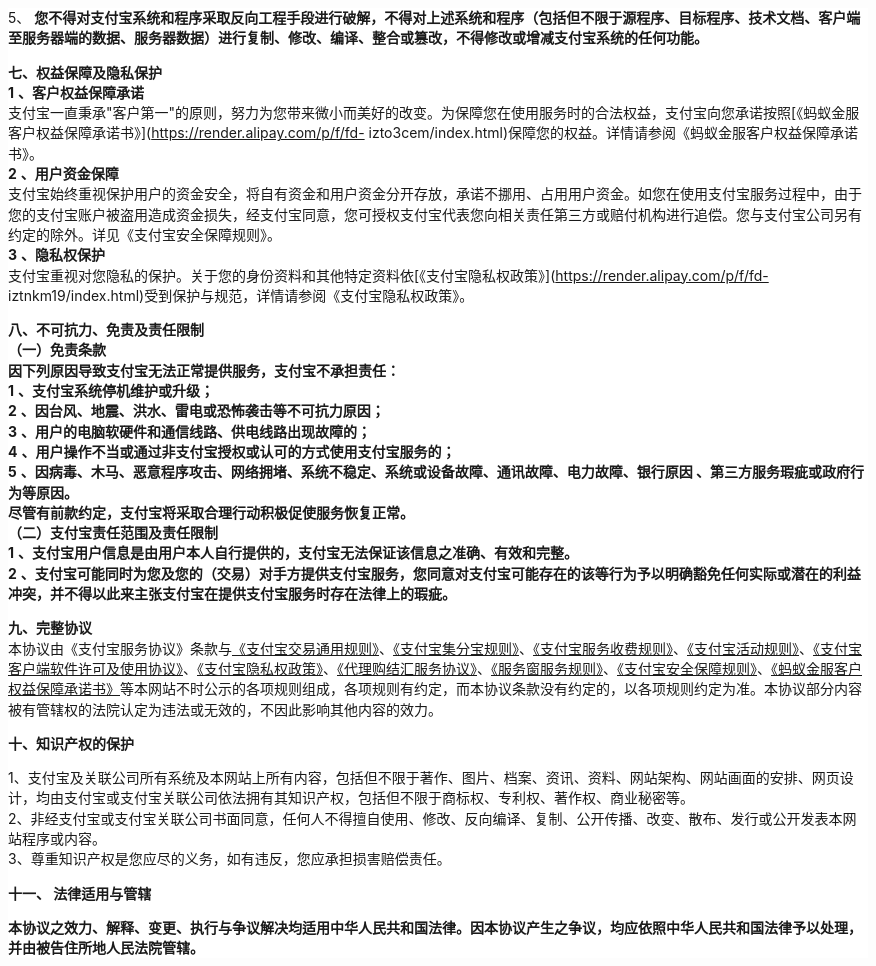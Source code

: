 5、
**您不得对支付宝系统和程序采取反向工程手段进行破解，不得对上述系统和程序（包括但不限于源程序、目标程序、技术文档、客户端至服务器端的数据、服务器数据）进行复制、修改、编译、整合或篡改，不得修改或增减支付宝系统的任何功能。**

  
 **七、权益保障及隐私保护**  
 **1** **、客户权益保障承诺**  
支付宝一直秉承"客户第一"的原则，努力为您带来微小而美好的改变。为保障您在使用服务时的合法权益，支付宝向您承诺按照[《蚂蚁金服客户权益保障承诺书》](https://render.alipay.com/p/f/fd-
izto3cem/index.html)保障您的权益。详情请参阅《蚂蚁金服客户权益保障承诺书》。  
 **2** **、用户资金保障**  
支付宝始终重视保护用户的资金安全，将自有资金和用户资金分开存放，承诺不挪用、占用用户资金。如您在使用支付宝服务过程中，由于您的支付宝账户被盗用造成资金损失，经支付宝同意，您可授权支付宝代表您向相关责任第三方或赔付机构进行追偿。您与支付宝公司另有约定的除外。详见《支付宝安全保障规则》。  
 **3** **、隐私权保护**  
支付宝重视对您隐私的保护。关于您的身份资料和其他特定资料依[《支付宝隐私权政策》](https://render.alipay.com/p/f/fd-
iztnkm19/index.html)受到保护与规范，详情请参阅《支付宝隐私权政策》。  
  
 **八、不可抗力、免责及责任限制**  
 **（一）免责条款**  
 **因下列原因导致支付宝无法正常提供服务，支付宝不承担责任：**  
 **1** **、支付宝系统停机维护或升级；**  
 **2** **、因台风、地震、洪水、雷电或恐怖袭击等不可抗力原因；**  
 **3** **、用户的电脑软硬件和通信线路、供电线路出现故障的；**  
 **4** **、用户操作不当或通过非支付宝授权或认可的方式使用支付宝服务的；**  
 **5** **、因病毒、木马、恶意程序攻击、网络拥堵、系统不稳定、系统或设备故障、通讯故障、电力故障、银行原因 、第三方服务瑕疵或政府行为等原因。**  
 **尽管有前款约定，支付宝将采取合理行动积极促使服务恢复正常。**  
 **（二）支付宝责任范围及责任限制**  
 **1** **、支付宝用户信息是由用户本人自行提供的，支付宝无法保证该信息之准确、有效和完整。**  
 **2**
**、支付宝可能同时为您及您的（交易）对手方提供支付宝服务，您同意对支付宝可能存在的该等行为予以明确豁免任何实际或潜在的利益冲突，并不得以此来主张支付宝在提供支付宝服务时存在法律上的瑕疵。**

 **九、完整协议**  
    本协议由《支付宝服务协议》条款与[《支付宝交易通用规则》](https://render.alipay.com/p/f/fd-iztoo5r8/index.html)、[《支付宝集分宝规则》](https://render.alipay.com/p/f/fd-iztom0z7/index.html)、[《支付宝服务收费规则》](https://render.alipay.com/p/f/fd-iztoosq3/index.html)、[《支付宝活动规则》](https://render.alipay.com/p/f/fd-iztos1d6/index.html)、[《支付宝客户端软件许可及使用协议》](https://render.alipay.com/p/f/fd-iztokkhz/index.html)、[《支付宝隐私权政策》](https://render.alipay.com/p/f/fd-iztnkm19/index.html)、[《代理购结汇服务协议》](https://render.alipay.com/p/f/fd-iztorbn1/index.html)、[《服务窗服务规则》](https://render.alipay.com/p/f/fd-iztotv6t/index.html)、[《支付宝安全保障规则》](https://render.alipay.com/p/f/fd-iztoadjr/index.html)、[《蚂蚁金服客户权益保障承诺书》](https://render.alipay.com/p/f/fd-izto3cem/index.html)等本网站不时公示的各项规则组成，各项规则有约定，而本协议条款没有约定的，以各项规则约定为准。本协议部分内容被有管辖权的法院认定为违法或无效的，不因此影响其他内容的效力。  
  
 **十、知识产权的保护**  
  
1、支付宝及关联公司所有系统及本网站上所有内容，包括但不限于著作、图片、档案、资讯、资料、网站架构、网站画面的安排、网页设计，均由支付宝或支付宝关联公司依法拥有其知识产权，包括但不限于商标权、专利权、著作权、商业秘密等。  
2、非经支付宝或支付宝关联公司书面同意，任何人不得擅自使用、修改、反向编译、复制、公开传播、改变、散布、发行或公开发表本网站程序或内容。  
3、尊重知识产权是您应尽的义务，如有违反，您应承担损害赔偿责任。  
  
 **十一、 法律适用与管辖**  
  
**本协议之效力、解释、变更、执行与争议解决均适用中华人民共和国法律。因本协议产生之争议，均应依照中华人民共和国法律予以处理，并由被告住所地人民法院管辖。**











##  

